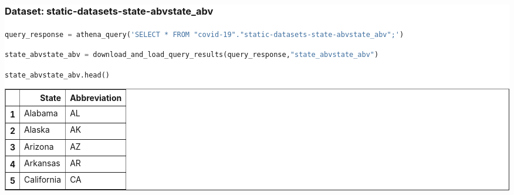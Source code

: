 

### Dataset: static-datasets-state-abvstate_abv


```python
query_response = athena_query('SELECT * FROM "covid-19"."static-datasets-state-abvstate_abv";')
```


```python
state_abvstate_abv = download_and_load_query_results(query_response,"state_abvstate_abv")
```


```python
state_abvstate_abv.head()
```




<div>
<style scoped>
    .dataframe tbody tr th:only-of-type {
        vertical-align: middle;
    }

    .dataframe tbody tr th {
        vertical-align: top;
    }

    .dataframe thead th {
        text-align: right;
    }
</style>
<table border="1" class="dataframe">
  <thead>
    <tr style="text-align: right;">
      <th></th>
      <th>State</th>
      <th>Abbreviation</th>
    </tr>
  </thead>
  <tbody>
    <tr>
      <th>1</th>
      <td>Alabama</td>
      <td>AL</td>
    </tr>
    <tr>
      <th>2</th>
      <td>Alaska</td>
      <td>AK</td>
    </tr>
    <tr>
      <th>3</th>
      <td>Arizona</td>
      <td>AZ</td>
    </tr>
    <tr>
      <th>4</th>
      <td>Arkansas</td>
      <td>AR</td>
    </tr>
    <tr>
      <th>5</th>
      <td>California</td>
      <td>CA</td>
    </tr>